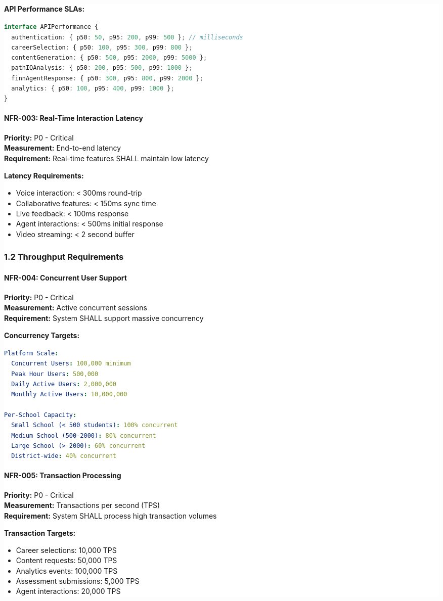**API Performance SLAs:**
```typescript
interface APIPerformance {
  authentication: { p50: 50, p95: 200, p99: 500 }; // milliseconds
  careerSelection: { p50: 100, p95: 300, p99: 800 };
  contentGeneration: { p50: 500, p95: 2000, p99: 5000 };
  pathIQAnalysis: { p50: 200, p95: 500, p99: 1000 };
  finnAgentResponse: { p50: 300, p95: 800, p99: 2000 };
  analytics: { p50: 100, p95: 400, p99: 1000 };
}
```

#### NFR-003: Real-Time Interaction Latency
**Priority:** P0 - Critical  
**Measurement:** End-to-end latency  
**Requirement:** Real-time features SHALL maintain low latency

**Latency Requirements:**
- Voice interaction: < 300ms round-trip
- Collaborative features: < 150ms sync time
- Live feedback: < 100ms response
- Agent interactions: < 500ms initial response
- Video streaming: < 2 second buffer

### 1.2 Throughput Requirements

#### NFR-004: Concurrent User Support
**Priority:** P0 - Critical  
**Measurement:** Active concurrent sessions  
**Requirement:** System SHALL support massive concurrency

**Concurrency Targets:**
```yaml
Platform Scale:
  Concurrent Users: 100,000 minimum
  Peak Hour Users: 500,000
  Daily Active Users: 2,000,000
  Monthly Active Users: 10,000,000

Per-School Capacity:
  Small School (< 500 students): 100% concurrent
  Medium School (500-2000): 80% concurrent
  Large School (> 2000): 60% concurrent
  District-wide: 40% concurrent
```

#### NFR-005: Transaction Processing
**Priority:** P0 - Critical  
**Measurement:** Transactions per second (TPS)  
**Requirement:** System SHALL process high transaction volumes

**Transaction Targets:**
- Career selections: 10,000 TPS
- Content requests: 50,000 TPS
- Analytics events: 100,000 TPS
- Assessment submissions: 5,000 TPS
- Agent interactions: 20,000 TPS
